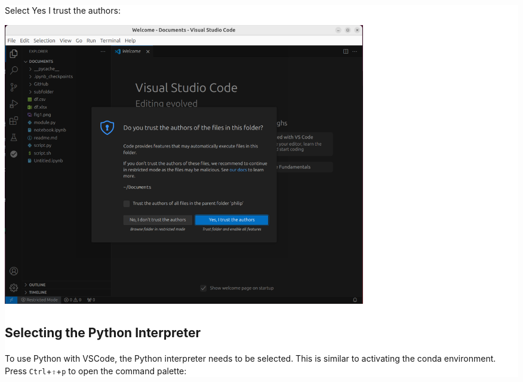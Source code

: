 Select Yes I trust the authors:

<img src='./images/img_033.png' alt='img_033' width='600'/>

## Selecting the Python Interpreter

To use Python with VSCode, the Python interpreter needs to be selected. This is similar to activating the conda environment. Press `Ctrl`+`⇧`+`p` to open the command palette:
